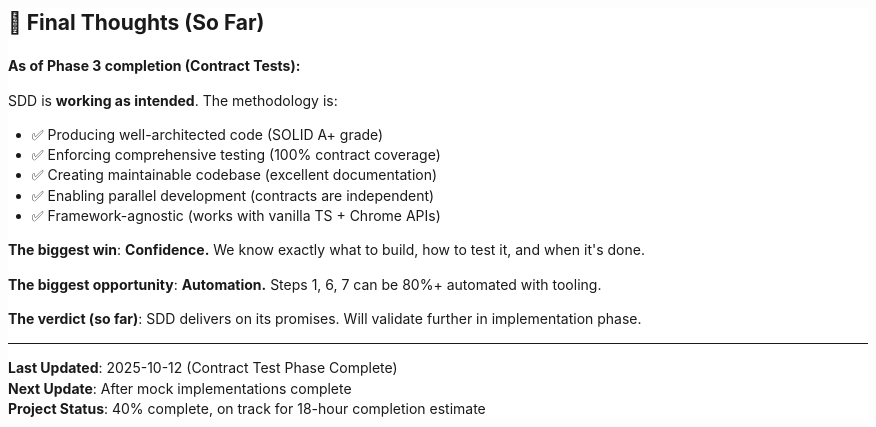 
## 🎯 Final Thoughts (So Far)

**As of Phase 3 completion (Contract Tests):**

SDD is **working as intended**. The methodology is:
- ✅ Producing well-architected code (SOLID A+ grade)
- ✅ Enforcing comprehensive testing (100% contract coverage)
- ✅ Creating maintainable codebase (excellent documentation)
- ✅ Enabling parallel development (contracts are independent)
- ✅ Framework-agnostic (works with vanilla TS + Chrome APIs)

**The biggest win**: **Confidence.** We know exactly what to build, how to test it, and when it's done.

**The biggest opportunity**: **Automation.** Steps 1, 6, 7 can be 80%+ automated with tooling.

**The verdict (so far)**: SDD delivers on its promises. Will validate further in implementation phase.

---

**Last Updated**: 2025-10-12 (Contract Test Phase Complete)  
**Next Update**: After mock implementations complete  
**Project Status**: 40% complete, on track for 18-hour completion estimate
